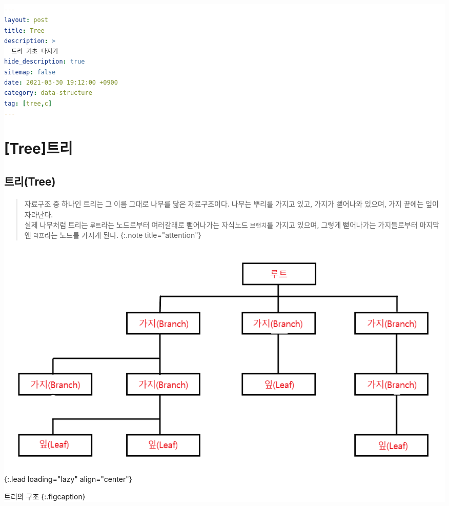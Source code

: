 ```yaml
---
layout: post
title: Tree
description: >
  트리 기초 다지기
hide_description: true
sitemap: false
date: 2021-03-30 19:12:00 +0900
category: data-structure
tag: [tree,c]
---
```


# [Tree]트리

## 트리(Tree)

> 자료구조 중 하나인 트리는 그 이름 그대로 나무를 닮은 자료구조이다. 나무는 뿌리를 가지고 있고, 가지가 뻗어나와 있으며, 가지 끝에는 잎이 자라난다.  
> 실제 나무처럼 트리는 `루트`라는 노드로부터 여러갈래로 뻗어나가는 자식노드 `브랜치`를 가지고 있으며, 그렇게 뻗어나가는 가지들로부터 마지막엔 `리프`라는 노드를 가지게 된다.
{:.note title="attention"}

![Tree의 구조](/assets/img/data-structure/tree_structure.png)
{:.lead loading="lazy" align="center"}

트리의 구조
{:.figcaption}
